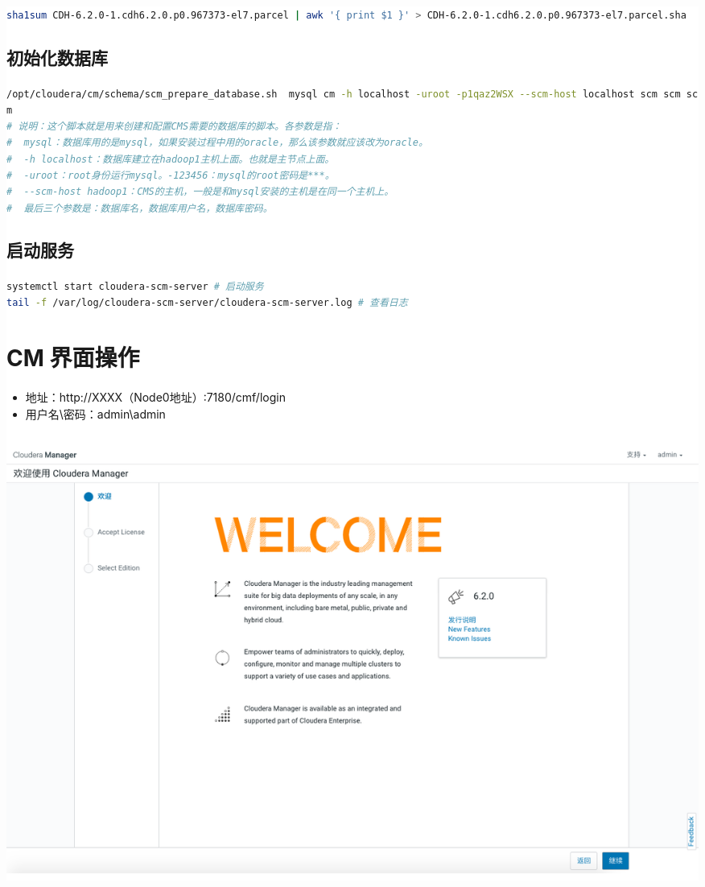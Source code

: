   ```bash
  sha1sum CDH-6.2.0-1.cdh6.2.0.p0.967373-el7.parcel | awk '{ print $1 }' > CDH-6.2.0-1.cdh6.2.0.p0.967373-el7.parcel.sha
  ```

## 初始化数据库

```bash
/opt/cloudera/cm/schema/scm_prepare_database.sh  mysql cm -h localhost -uroot -p1qaz2WSX --scm-host localhost scm scm scm
# 说明：这个脚本就是用来创建和配置CMS需要的数据库的脚本。各参数是指：
#  mysql：数据库用的是mysql，如果安装过程中用的oracle，那么该参数就应该改为oracle。
#  -h localhost：数据库建立在hadoop1主机上面。也就是主节点上面。
#  -uroot：root身份运行mysql。-123456：mysql的root密码是***。
#  --scm-host hadoop1：CMS的主机，一般是和mysql安装的主机是在同一个主机上。
#  最后三个参数是：数据库名，数据库用户名，数据库密码。
```

## 启动服务

```bash
systemctl start cloudera-scm-server # 启动服务
tail -f /var/log/cloudera-scm-server/cloudera-scm-server.log # 查看日志
```

# CM 界面操作

- 地址：http://XXXX（Node0地址）:7180/cmf/login
- 用户名\密码：admin\admin

## ![image-20190729204530627](https://raw.githubusercontent.com/oolong0616/oolong0616.github.io/master/img/1.png)

